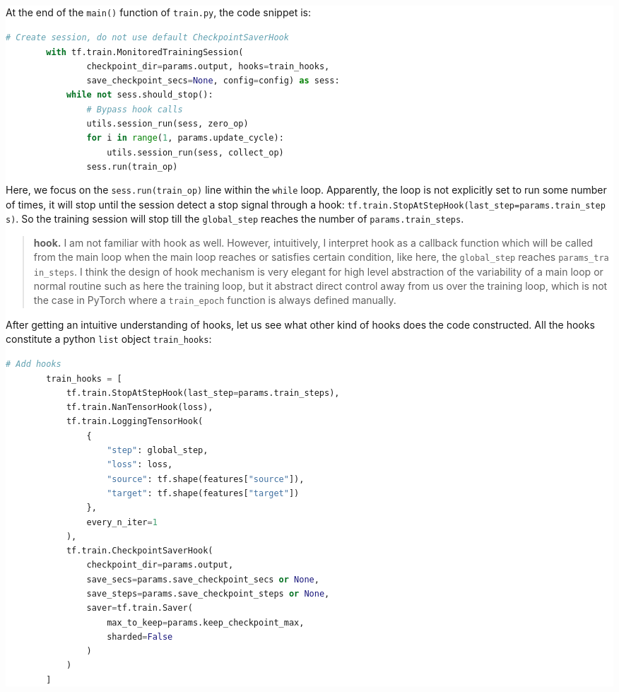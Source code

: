 At the end of the `main()` function of `train.py`, the code snippet is:

```python
# Create session, do not use default CheckpointSaverHook
        with tf.train.MonitoredTrainingSession(
                checkpoint_dir=params.output, hooks=train_hooks,
                save_checkpoint_secs=None, config=config) as sess:
            while not sess.should_stop():
                # Bypass hook calls
                utils.session_run(sess, zero_op)
                for i in range(1, params.update_cycle):
                    utils.session_run(sess, collect_op)
                sess.run(train_op)
```

Here, we focus on the `sess.run(train_op)` line within the `while` loop. Apparently, the loop is not explicitly set to run some number of times, it will stop until the session detect a stop signal through a hook: `tf.train.StopAtStepHook(last_step=params.train_steps)`. So the training session will stop till the `global_step` reaches the number of `params.train_steps`. 

> **hook.** I am not familiar with hook as well. However, intuitively, I interpret hook as a callback function which will be called from the main loop when the main loop reaches or satisfies certain condition, like here, the `global_step` reaches `params_train_steps`. I think the design of hook mechanism is very elegant for high level abstraction of the variability of a main loop or normal routine such as here the training loop, but it abstract direct control away from us over the training loop, which is not the case in PyTorch where a `train_epoch` function is always defined manually. 

After getting an intuitive understanding of hooks, let us see what other kind of hooks does the code constructed. All the hooks constitute a python `list` object `train_hooks`:

```python
# Add hooks
        train_hooks = [
            tf.train.StopAtStepHook(last_step=params.train_steps),
            tf.train.NanTensorHook(loss),
            tf.train.LoggingTensorHook(
                {
                    "step": global_step,
                    "loss": loss,
                    "source": tf.shape(features["source"]),
                    "target": tf.shape(features["target"])
                },
                every_n_iter=1
            ),
            tf.train.CheckpointSaverHook(
                checkpoint_dir=params.output,
                save_secs=params.save_checkpoint_secs or None,
                save_steps=params.save_checkpoint_steps or None,
                saver=tf.train.Saver(
                    max_to_keep=params.keep_checkpoint_max,
                    sharded=False
                )
            )
        ]
```
